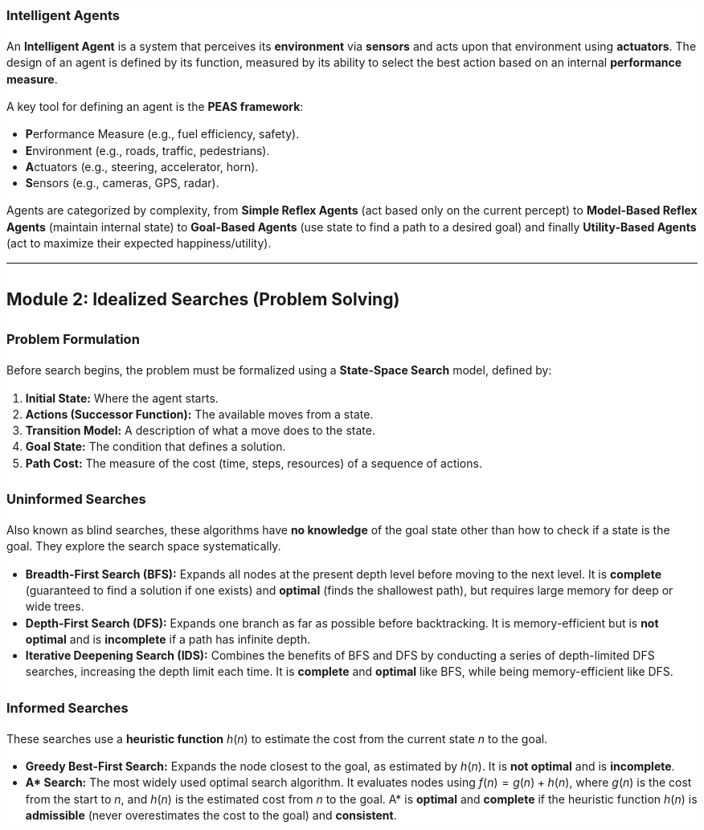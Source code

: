 ### Intelligent Agents
An **Intelligent Agent** is a system that perceives its **environment** via **sensors** and acts upon that environment using **actuators**. The design of an agent is defined by its function, measured by its ability to select the best action based on an internal **performance measure**.

A key tool for defining an agent is the **PEAS framework**:
* **P**erformance Measure (e.g., fuel efficiency, safety).
* **E**nvironment (e.g., roads, traffic, pedestrians).
* **A**ctuators (e.g., steering, accelerator, horn).
* **S**ensors (e.g., cameras, GPS, radar).

Agents are categorized by complexity, from **Simple Reflex Agents** (act based only on the current percept) to **Model-Based Reflex Agents** (maintain internal state) to **Goal-Based Agents** (use state to find a path to a desired goal) and finally **Utility-Based Agents** (act to maximize their expected happiness/utility).

***

## Module 2: Idealized Searches (Problem Solving)

### Problem Formulation
Before search begins, the problem must be formalized using a **State-Space Search** model, defined by:
1.  **Initial State:** Where the agent starts.
2.  **Actions (Successor Function):** The available moves from a state.
3.  **Transition Model:** A description of what a move does to the state.
4.  **Goal State:** The condition that defines a solution.
5.  **Path Cost:** The measure of the cost (time, steps, resources) of a sequence of actions.

### Uninformed Searches
Also known as blind searches, these algorithms have **no knowledge** of the goal state other than how to check if a state is the goal. They explore the search space systematically.

* **Breadth-First Search (BFS):** Expands all nodes at the present depth level before moving to the next level. It is **complete** (guaranteed to find a solution if one exists) and **optimal** (finds the shallowest path), but requires large memory for deep or wide trees.
* **Depth-First Search (DFS):** Expands one branch as far as possible before backtracking. It is memory-efficient but is **not optimal** and is **incomplete** if a path has infinite depth.
* **Iterative Deepening Search (IDS):** Combines the benefits of BFS and DFS by conducting a series of depth-limited DFS searches, increasing the depth limit each time. It is **complete** and **optimal** like BFS, while being memory-efficient like DFS.

### Informed Searches
These searches use a **heuristic function** $h(n)$ to estimate the cost from the current state $n$ to the goal.

* **Greedy Best-First Search:** Expands the node closest to the goal, as estimated by $h(n)$. It is **not optimal** and is **incomplete**.
* **A\* Search:** The most widely used optimal search algorithm. It evaluates nodes using $f(n) = g(n) + h(n)$, where $g(n)$ is the cost from the start to $n$, and $h(n)$ is the estimated cost from $n$ to the goal. A\* is **optimal** and **complete** if the heuristic function $h(n)$ is **admissible** (never overestimates the cost to the goal) and **consistent**.
